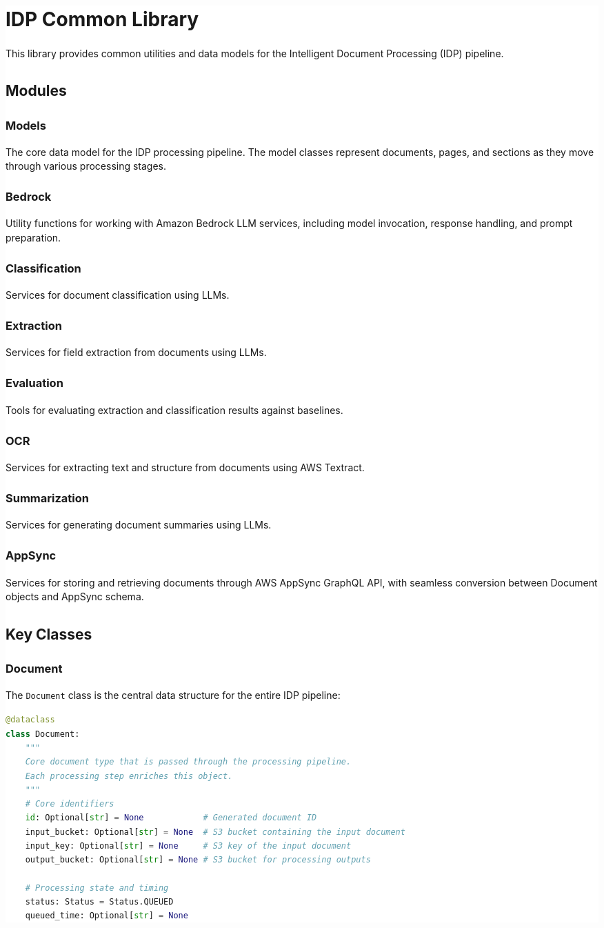# IDP Common Library

This library provides common utilities and data models for the Intelligent Document Processing (IDP) pipeline.

## Modules

### Models

The core data model for the IDP processing pipeline. The model classes represent documents, pages, and sections as they move through various processing stages.

### Bedrock

Utility functions for working with Amazon Bedrock LLM services, including model invocation, response handling, and prompt preparation.

### Classification

Services for document classification using LLMs.

### Extraction

Services for field extraction from documents using LLMs.

### Evaluation

Tools for evaluating extraction and classification results against baselines.

### OCR

Services for extracting text and structure from documents using AWS Textract.

### Summarization

Services for generating document summaries using LLMs.

### AppSync

Services for storing and retrieving documents through AWS AppSync GraphQL API, with seamless conversion between Document objects and AppSync schema.

## Key Classes

### Document

The `Document` class is the central data structure for the entire IDP pipeline:

```python
@dataclass
class Document:
    """
    Core document type that is passed through the processing pipeline.
    Each processing step enriches this object.
    """
    # Core identifiers
    id: Optional[str] = None            # Generated document ID
    input_bucket: Optional[str] = None  # S3 bucket containing the input document
    input_key: Optional[str] = None     # S3 key of the input document
    output_bucket: Optional[str] = None # S3 bucket for processing outputs
    
    # Processing state and timing
    status: Status = Status.QUEUED
    queued_time: Optional[str] = None
```